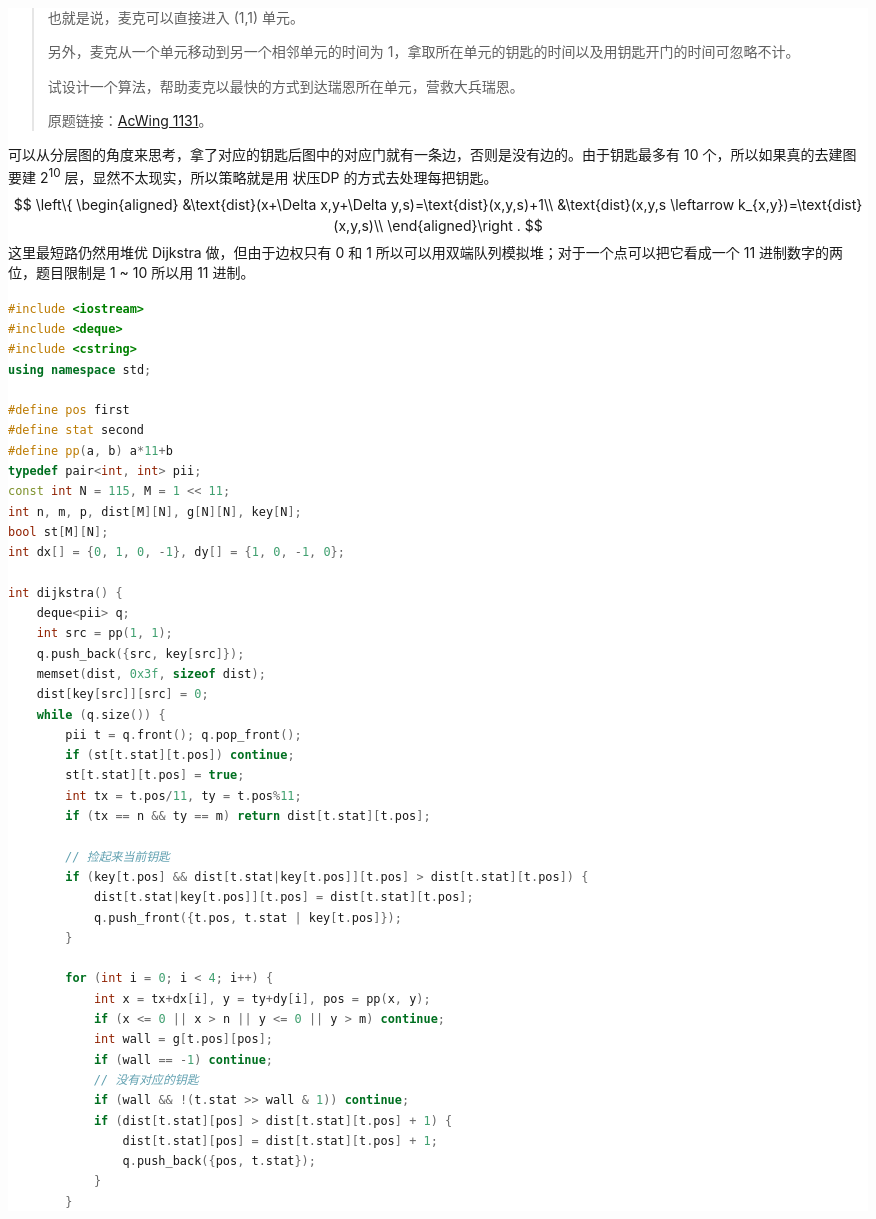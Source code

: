 >
> 也就是说，麦克可以直接进入 (1,1) 单元。
>
> 另外，麦克从一个单元移动到另一个相邻单元的时间为 1，拿取所在单元的钥匙的时间以及用钥匙开门的时间可忽略不计。
>
> 试设计一个算法，帮助麦克以最快的方式到达瑞恩所在单元，营救大兵瑞恩。
>
> 原题链接：[AcWing 1131](https://www.acwing.com/problem/content/1133/)。

可以从分层图的角度来思考，拿了对应的钥匙后图中的对应门就有一条边，否则是没有边的。由于钥匙最多有 10 个，所以如果真的去建图要建 $2^{10}$ 层，显然不太现实，所以策略就是用 状压DP 的方式去处理每把钥匙。
$$
\left\{ \begin{aligned}
&\text{dist}(x+\Delta x,y+\Delta y,s)=\text{dist}(x,y,s)+1\\
&\text{dist}(x,y,s \leftarrow k_{x,y})=\text{dist}(x,y,s)\\
\end{aligned}\right .
$$
这里最短路仍然用堆优 Dijkstra 做，但由于边权只有 0 和 1 所以可以用双端队列模拟堆；对于一个点可以把它看成一个 11 进制数字的两位，题目限制是 1 ~ 10 所以用 11 进制。

```cpp
#include <iostream>
#include <deque>
#include <cstring>
using namespace std;

#define pos first
#define stat second
#define pp(a, b) a*11+b
typedef pair<int, int> pii;
const int N = 115, M = 1 << 11;
int n, m, p, dist[M][N], g[N][N], key[N];
bool st[M][N];
int dx[] = {0, 1, 0, -1}, dy[] = {1, 0, -1, 0};

int dijkstra() {
    deque<pii> q;
    int src = pp(1, 1);
    q.push_back({src, key[src]});
    memset(dist, 0x3f, sizeof dist);
    dist[key[src]][src] = 0;
    while (q.size()) {
        pii t = q.front(); q.pop_front();
        if (st[t.stat][t.pos]) continue;
        st[t.stat][t.pos] = true;
        int tx = t.pos/11, ty = t.pos%11;
        if (tx == n && ty == m) return dist[t.stat][t.pos];
        
        // 捡起来当前钥匙
        if (key[t.pos] && dist[t.stat|key[t.pos]][t.pos] > dist[t.stat][t.pos]) {
            dist[t.stat|key[t.pos]][t.pos] = dist[t.stat][t.pos];
            q.push_front({t.pos, t.stat | key[t.pos]});
        }
        
        for (int i = 0; i < 4; i++) {
            int x = tx+dx[i], y = ty+dy[i], pos = pp(x, y);
            if (x <= 0 || x > n || y <= 0 || y > m) continue;
            int wall = g[t.pos][pos];
            if (wall == -1) continue;
            // 没有对应的钥匙
            if (wall && !(t.stat >> wall & 1)) continue;
            if (dist[t.stat][pos] > dist[t.stat][t.pos] + 1) {
                dist[t.stat][pos] = dist[t.stat][t.pos] + 1;
                q.push_back({pos, t.stat});
            }
        }
```